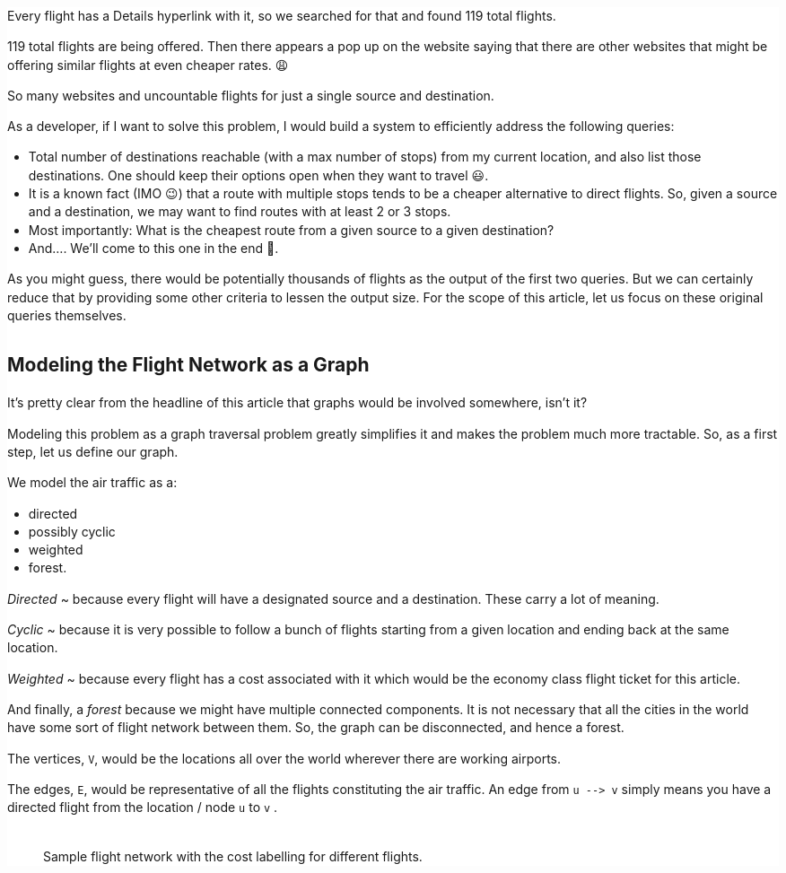 Every flight has a Details hyperlink with it, so we searched for that and found 119 total flights.

119 total flights are being offered. Then there appears a pop up on the website saying that there are other websites that might be offering similar flights at even cheaper rates. 😩

So many websites and uncountable flights for just a single source and destination.

As a developer, if I want to solve this problem, I would build a system to efficiently address the following queries:

* Total number of destinations reachable (with a max number of stops) from my current location, and also list those destinations. One should keep their options open when they want to travel 😃.
* It is a known fact (IMO 😉) that a route with multiple stops tends to be a cheaper alternative to direct flights. So, given a source and a destination, we may want to find routes with at least 2 or 3 stops.
* Most importantly: What is the cheapest route from a given source to a given destination?
* And…. We’ll come to this one in the end 🙈.

As you might guess, there would be potentially thousands of flights as the output of the first two queries. But we can certainly reduce that by providing some other criteria to lessen the output size. For the scope of this article, let us focus on these original queries themselves.

## Modeling the Flight Network as a Graph

It’s pretty clear from the headline of this article that graphs would be involved somewhere, isn’t it?

Modeling this problem as a graph traversal problem greatly simplifies it and makes the problem much more tractable. So, as a first step, let us define our graph.

We model the air traffic as a:

* directed
* possibly cyclic
* weighted
* forest.

*Directed* ~ because every flight will have a designated source and a destination. These carry a lot of meaning.

*Cyclic* ~ because it is very possible to follow a bunch of flights starting from a given location and ending back at the same location.

*Weighted* ~ because every flight has a cost associated with it which would be the economy class flight ticket for this article.

And finally, a *forest* because we might have multiple connected components. It is not necessary that all the cities in the world have some sort of flight network between them. So, the graph can be disconnected, and hence a forest.

The vertices, `V`, would be the locations all over the world wherever there are working airports.

The edges, `E`, would be representative of all the flights constituting the air traffic. An edge from `u --> v` simply means you have a directed flight from the location / node `u` to `v` .

<figure class="align-center">
  <img src="{{ site.url }}{{ site.baseurl }}/assets/images/flights-traversals/img-3.png" alt="">
  <figcaption>Sample flight network with the cost labelling for different flights.</figcaption>
</figure>
